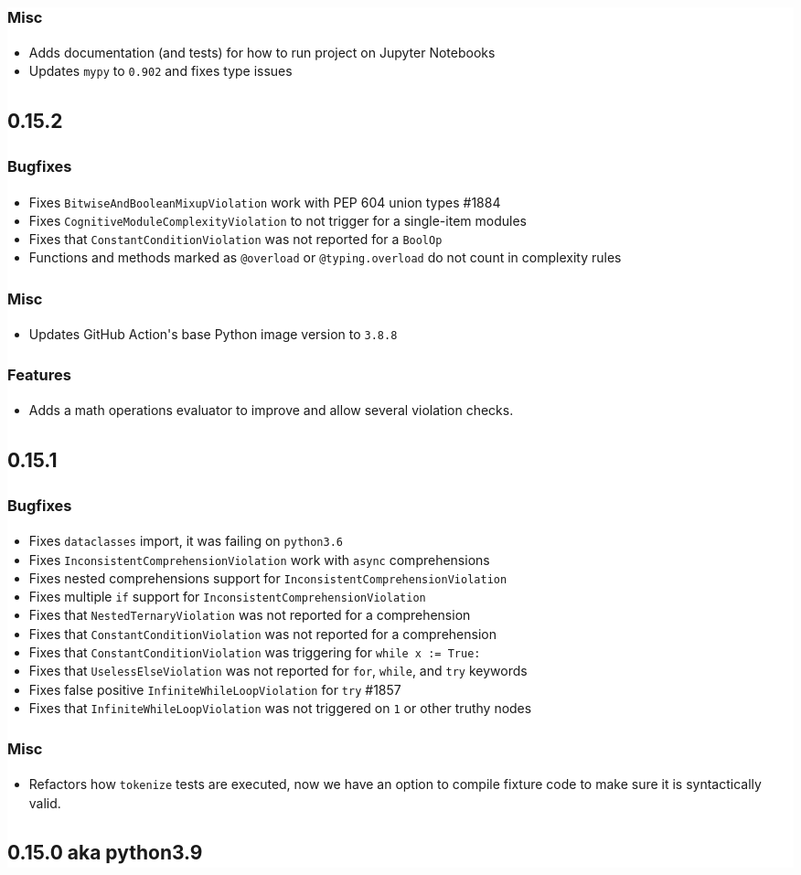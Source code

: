 ### Misc

- Adds documentation (and tests) for how to run project on Jupyter Notebooks
- Updates `mypy` to `0.902` and fixes type issues


## 0.15.2

### Bugfixes

- Fixes `BitwiseAndBooleanMixupViolation` work with PEP 604 union types #1884
- Fixes `CognitiveModuleComplexityViolation` to not trigger
  for a single-item modules
- Fixes that `ConstantConditionViolation` was not reported for a `BoolOp`
- Functions and methods marked as `@overload` or `@typing.overload`
  do not count in complexity rules

### Misc

- Updates GitHub Action's base Python image version to `3.8.8`

### Features

- Adds a math operations evaluator to improve and allow several violation checks.


## 0.15.1

### Bugfixes

- Fixes `dataclasses` import, it was failing on `python3.6`
- Fixes `InconsistentComprehensionViolation` work with `async` comprehensions
- Fixes nested comprehensions support for `InconsistentComprehensionViolation`
- Fixes multiple `if` support for `InconsistentComprehensionViolation`
- Fixes that `NestedTernaryViolation` was not reported for a comprehension
- Fixes that `ConstantConditionViolation` was not reported for a comprehension
- Fixes that `ConstantConditionViolation` was triggering for `while x := True:`
- Fixes that `UselessElseViolation` was not reported
  for `for`, `while`, and `try` keywords
- Fixes false positive `InfiniteWhileLoopViolation` for `try` #1857
- Fixes that `InfiniteWhileLoopViolation` was not triggered on `1`
  or other truthy nodes

### Misc

- Refactors how `tokenize` tests are executed,
  now we have an option to compile fixture code
  to make sure it is syntactically valid.


## 0.15.0 aka python3.9
